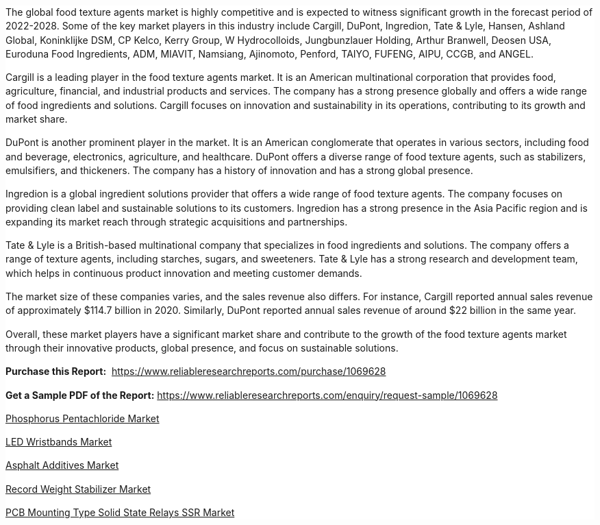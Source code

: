 <p><p>The global food texture agents market is highly competitive and is expected to witness significant growth in the forecast period of 2022-2028. Some of the key market players in this industry include Cargill, DuPont, Ingredion, Tate & Lyle, Hansen, Ashland Global, Koninklijke DSM, CP Kelco, Kerry Group, W Hydrocolloids, Jungbunzlauer Holding, Arthur Branwell, Deosen USA, Euroduna Food Ingredients, ADM, MIAVIT, Namsiang, Ajinomoto, Penford, TAIYO, FUFENG, AIPU, CCGB, and ANGEL.</p><p>Cargill is a leading player in the food texture agents market. It is an American multinational corporation that provides food, agriculture, financial, and industrial products and services. The company has a strong presence globally and offers a wide range of food ingredients and solutions. Cargill focuses on innovation and sustainability in its operations, contributing to its growth and market share.</p><p>DuPont is another prominent player in the market. It is an American conglomerate that operates in various sectors, including food and beverage, electronics, agriculture, and healthcare. DuPont offers a diverse range of food texture agents, such as stabilizers, emulsifiers, and thickeners. The company has a history of innovation and has a strong global presence.</p><p>Ingredion is a global ingredient solutions provider that offers a wide range of food texture agents. The company focuses on providing clean label and sustainable solutions to its customers. Ingredion has a strong presence in the Asia Pacific region and is expanding its market reach through strategic acquisitions and partnerships.</p><p>Tate & Lyle is a British-based multinational company that specializes in food ingredients and solutions. The company offers a range of texture agents, including starches, sugars, and sweeteners. Tate & Lyle has a strong research and development team, which helps in continuous product innovation and meeting customer demands.</p><p>The market size of these companies varies, and the sales revenue also differs. For instance, Cargill reported annual sales revenue of approximately $114.7 billion in 2020. Similarly, DuPont reported annual sales revenue of around $22 billion in the same year.</p><p>Overall, these market players have a significant market share and contribute to the growth of the food texture agents market through their innovative products, global presence, and focus on sustainable solutions.</p></p>
<p><strong>Purchase this Report:</strong>&nbsp;&nbsp;<a href="https://www.reliableresearchreports.com/purchase/1069628">https://www.reliableresearchreports.com/purchase/1069628</a></p>
<p></p>
<p><strong>Get a Sample PDF of the Report:</strong>&nbsp;<a href="https://www.reliableresearchreports.com/enquiry/request-sample/1069628">https://www.reliableresearchreports.com/enquiry/request-sample/1069628</a></p>
<p><p><a href="https://medium.com/@hazelharvey1918/phosphorus-pentachloride-market-size-growth-forecast-2023-2030-910b3630b908">Phosphorus Pentachloride Market</a></p><p><a href="https://www.linkedin.com/pulse/led-wristbands-market-research-report-provides-thorough-6hrde/">LED Wristbands Market</a></p><p><a href="https://medium.com/@kyliebodei/asphalt-additives-market-size-growth-forecast-2023-2030-d30a6153a228">Asphalt Additives Market</a></p><p><a href="https://www.linkedin.com/pulse/record-weight-stabilizer-market-challenges-opportunities-ekire/">Record Weight Stabilizer Market</a></p><p><a href="https://www.reportprime.com/pcb-mounting-type-solid-state-relays-ssr-r4168">PCB Mounting Type Solid State Relays SSR Market</a></p></p>